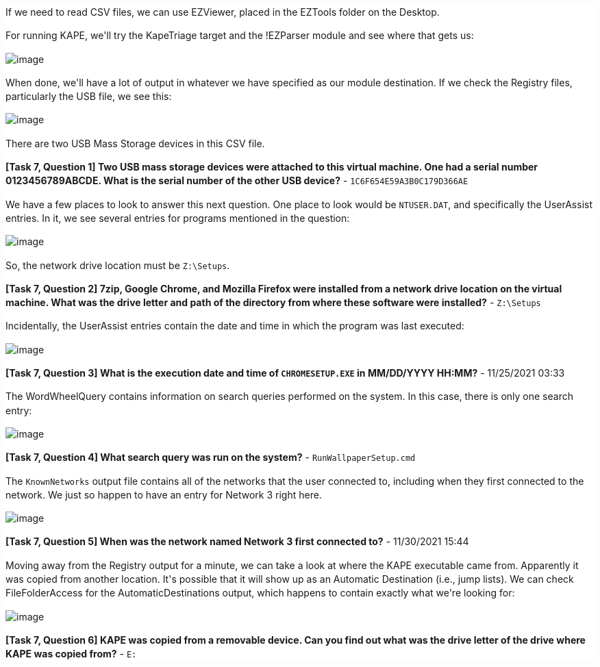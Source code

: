 If we need to read CSV files, we can use EZViewer, placed in the EZTools folder on the Desktop.

For running KAPE, we'll try the KapeTriage target and the !EZParser module and see where that gets us:

![image](https://github.com/user-attachments/assets/8dd0ee12-acd6-4b6d-87bd-d1eada62b594)

When done, we'll have a lot of output in whatever we have specified as our module destination. If we check the Registry files, particularly the USB file, we see this:

![image](https://github.com/user-attachments/assets/ff642cc5-732b-4d34-b491-f68dc8c958a9)

There are two USB Mass Storage devices in this CSV file.

**[Task 7, Question 1] Two USB mass storage devices were attached to this virtual machine. One had a serial number 0123456789ABCDE. What is the serial number of the other USB device?** - `1C6F654E59A3B0C179D366AE`

We have a few places to look to answer this next question. One place to look would be `NTUSER.DAT`, and specifically the UserAssist entries. In it, we see several entries for programs mentioned in the question:

![image](https://github.com/user-attachments/assets/8c1555d8-0e2d-4a6b-9dab-4e334f227d8a)

So, the network drive location must be `Z:\Setups`.

**[Task 7, Question 2] 7zip, Google Chrome, and Mozilla Firefox were installed from a network drive location on the virtual machine. What was the drive letter and path of the directory from where these software were installed?** - `Z:\Setups`

Incidentally, the UserAssist entries contain the date and time in which the program was last executed:

![image](https://github.com/user-attachments/assets/845112e3-c439-4420-b1cd-f21cd486348d)

**[Task 7, Question 3] What is the execution date and time of `CHROMESETUP.EXE` in MM/DD/YYYY HH:MM?** - 11/25/2021 03:33

The WordWheelQuery contains information on search queries performed on the system. In this case, there is only one search entry:

![image](https://github.com/user-attachments/assets/3a89b63c-69a5-441f-92b6-785f65d5df7a)

**[Task 7, Question 4] What search query was run on the system?** - `RunWallpaperSetup.cmd`

The `KnownNetworks` output file contains all of the networks that the user connected to, including when they first connected to the network. We just so happen to have an entry for Network 3 right here.

![image](https://github.com/user-attachments/assets/40292cd1-217f-4d19-bc16-5e073e4c8d20)

**[Task 7, Question 5] When was the network named Network 3 first connected to?** - 11/30/2021 15:44

Moving away from the Registry output for a minute, we can take a look at where the KAPE executable came from. Apparently it was copied from another location. It's possible that it will show up as an Automatic Destination (i.e., jump lists). We can check FileFolderAccess for the AutomaticDestinations output, which happens to contain exactly what we're looking for:

![image](https://github.com/user-attachments/assets/93f3a63d-d132-4780-aa45-5f00d7817396)

**[Task 7, Question 6] KAPE was copied from a removable device. Can you find out what was the drive letter of the drive where KAPE was copied from?** - `E:`
